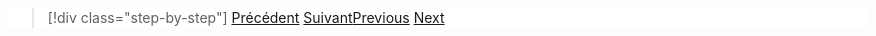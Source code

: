 >[!div class="step-by-step"]
<span data-ttu-id="5abaa-183">[Précédent](examining-the-edit-methods-and-edit-view.md)
[Suivant](adding-a-new-field.md)</span><span class="sxs-lookup"><span data-stu-id="5abaa-183">[Previous](examining-the-edit-methods-and-edit-view.md)
[Next](adding-a-new-field.md)</span></span>
